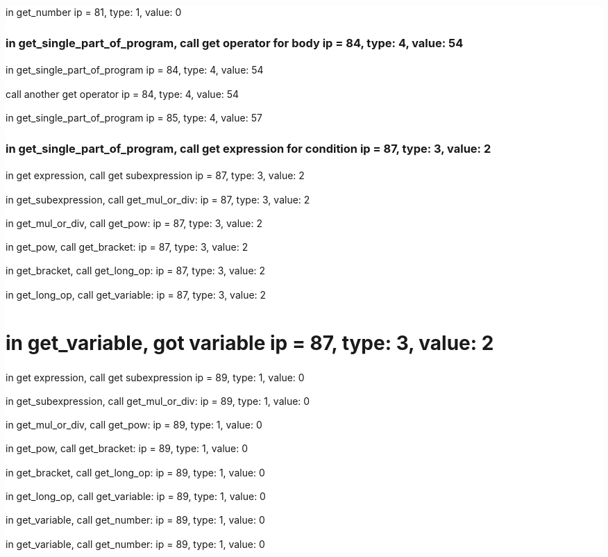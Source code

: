 
in get_number   ip = 81, type: 1, value: 0


### in get_single_part_of_program, call get operator for body   ip = 84, type: 4, value: 54


in get_single_part_of_program   ip = 84, type: 4, value: 54


call another get operator   ip = 84, type: 4, value: 54


in get_single_part_of_program   ip = 85, type: 4, value: 57


### in get_single_part_of_program, call get expression for condition   ip = 87, type: 3, value: 2


in get expression, call get subexpression   ip = 87, type: 3, value: 2


in get_subexpression, call get_mul_or_div:   ip = 87, type: 3, value: 2


in get_mul_or_div, call get_pow:   ip = 87, type: 3, value: 2


in get_pow, call get_bracket:   ip = 87, type: 3, value: 2


in get_bracket, call get_long_op:   ip = 87, type: 3, value: 2


in get_long_op, call get_variable:   ip = 87, type: 3, value: 2


# in get_variable, got variable   ip = 87, type: 3, value: 2


in get expression, call get subexpression   ip = 89, type: 1, value: 0


in get_subexpression, call get_mul_or_div:   ip = 89, type: 1, value: 0


in get_mul_or_div, call get_pow:   ip = 89, type: 1, value: 0


in get_pow, call get_bracket:   ip = 89, type: 1, value: 0


in get_bracket, call get_long_op:   ip = 89, type: 1, value: 0


in get_long_op, call get_variable:   ip = 89, type: 1, value: 0


in get_variable, call get_number:   ip = 89, type: 1, value: 0


in get_variable, call get_number:   ip = 89, type: 1, value: 0

